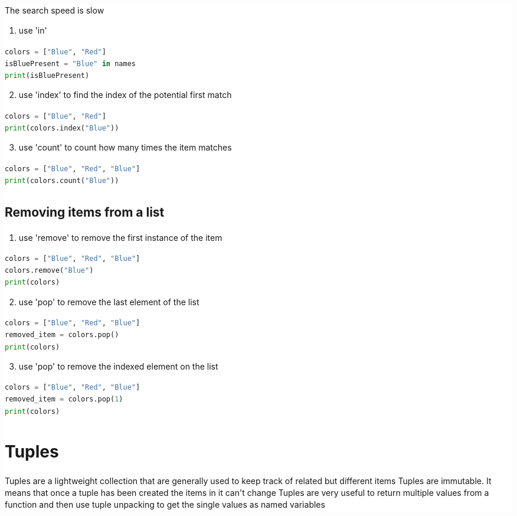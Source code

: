 The search speed is slow

1. use 'in'

```python
colors = ["Blue", "Red"]
isBluePresent = "Blue" in names
print(isBluePresent)
```

2. use 'index' to find the index of the potential first match

```python
colors = ["Blue", "Red"]
print(colors.index("Blue"))
```

3. use 'count' to count how many times the item matches

```python
colors = ["Blue", "Red", "Blue"]
print(colors.count("Blue"))
```

## Removing items from a list

1. use 'remove' to remove the first instance of the item

```python
colors = ["Blue", "Red", "Blue"]
colors.remove("Blue")
print(colors)
```

2. use 'pop' to remove the last element of the list

```python
colors = ["Blue", "Red", "Blue"]
removed_item = colors.pop()
print(colors)
```

3. use 'pop' to remove the indexed element on the list

```python
colors = ["Blue", "Red", "Blue"]
removed_item = colors.pop(1)
print(colors)
```

# Tuples

Tuples are a lightweight collection that are generally used to keep track of related but different items
Tuples are immutable.
It means that once a tuple has been created the items in it can't change
Tuples are very useful to return multiple values from a function and then use tuple unpacking to get the single values as named variables
